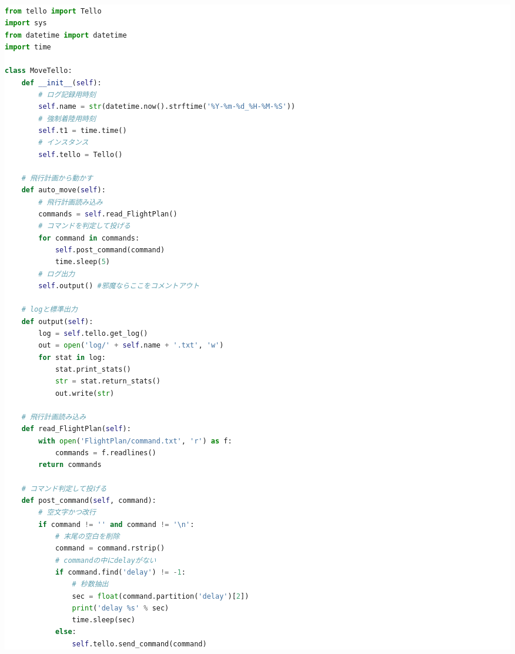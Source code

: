 ``` python
from tello import Tello
import sys
from datetime import datetime
import time

class MoveTello:
    def __init__(self):
        # ログ記録用時刻
        self.name = str(datetime.now().strftime('%Y-%m-%d_%H-%M-%S'))
        # 強制着陸用時刻
        self.t1 = time.time()
        # インスタンス
        self.tello = Tello()
        
    # 飛行計画から動かす
    def auto_move(self):
        # 飛行計画読み込み
        commands = self.read_FlightPlan()
        # コマンドを判定して投げる
        for command in commands:
            self.post_command(command)
            time.sleep(5)
        # ログ出力
        self.output() #邪魔ならここをコメントアウト

    # logと標準出力
    def output(self):
        log = self.tello.get_log()
        out = open('log/' + self.name + '.txt', 'w')
        for stat in log:
            stat.print_stats()
            str = stat.return_stats()
            out.write(str)

    # 飛行計画読み込み
    def read_FlightPlan(self):
        with open('FlightPlan/command.txt', 'r') as f:
            commands = f.readlines()
        return commands
    
    # コマンド判定して投げる
    def post_command(self, command):
        # 空文字かつ改行
        if command != '' and command != '\n':
            # 末尾の空白を削除
            command = command.rstrip() 
            # commandの中にdelayがない
            if command.find('delay') != -1: 
                # 秒数抽出
                sec = float(command.partition('delay')[2])
                print('delay %s' % sec)
                time.sleep(sec)
            else:
                self.tello.send_command(command)

```
